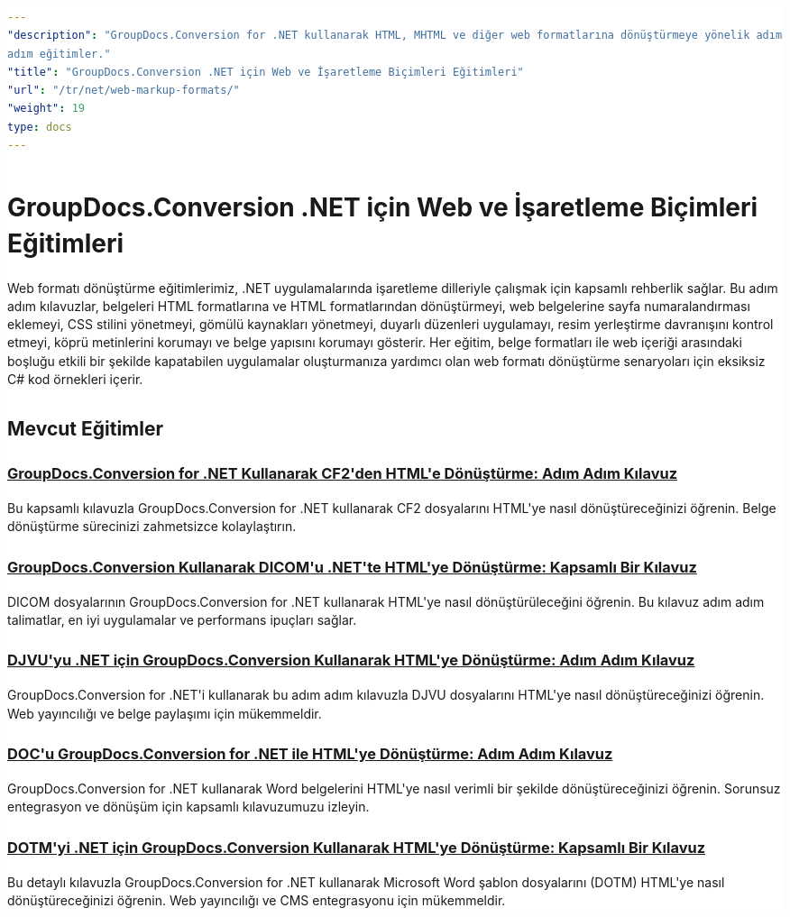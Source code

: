 ```yaml
---
"description": "GroupDocs.Conversion for .NET kullanarak HTML, MHTML ve diğer web formatlarına dönüştürmeye yönelik adım adım eğitimler."
"title": "GroupDocs.Conversion .NET için Web ve İşaretleme Biçimleri Eğitimleri"
"url": "/tr/net/web-markup-formats/"
"weight": 19
type: docs
---
```

# GroupDocs.Conversion .NET için Web ve İşaretleme Biçimleri Eğitimleri

Web formatı dönüştürme eğitimlerimiz, .NET uygulamalarında işaretleme dilleriyle çalışmak için kapsamlı rehberlik sağlar. Bu adım adım kılavuzlar, belgeleri HTML formatlarına ve HTML formatlarından dönüştürmeyi, web belgelerine sayfa numaralandırması eklemeyi, CSS stilini yönetmeyi, gömülü kaynakları yönetmeyi, duyarlı düzenleri uygulamayı, resim yerleştirme davranışını kontrol etmeyi, köprü metinlerini korumayı ve belge yapısını korumayı gösterir. Her eğitim, belge formatları ile web içeriği arasındaki boşluğu etkili bir şekilde kapatabilen uygulamalar oluşturmanıza yardımcı olan web formatı dönüştürme senaryoları için eksiksiz C# kod örnekleri içerir.

## Mevcut Eğitimler

### [GroupDocs.Conversion for .NET Kullanarak CF2'den HTML'e Dönüştürme: Adım Adım Kılavuz](./cf2-html-conversion-groupdocs-net/)
Bu kapsamlı kılavuzla GroupDocs.Conversion for .NET kullanarak CF2 dosyalarını HTML'ye nasıl dönüştüreceğinizi öğrenin. Belge dönüştürme sürecinizi zahmetsizce kolaylaştırın.

### [GroupDocs.Conversion Kullanarak DICOM'u .NET'te HTML'ye Dönüştürme: Kapsamlı Bir Kılavuz](./convert-dicom-to-html-groupdocs-net/)
DICOM dosyalarının GroupDocs.Conversion for .NET kullanarak HTML'ye nasıl dönüştürüleceğini öğrenin. Bu kılavuz adım adım talimatlar, en iyi uygulamalar ve performans ipuçları sağlar.

### [DJVU'yu .NET için GroupDocs.Conversion Kullanarak HTML'ye Dönüştürme: Adım Adım Kılavuz](./convert-djvu-html-groupdocs-conversion-net/)
GroupDocs.Conversion for .NET'i kullanarak bu adım adım kılavuzla DJVU dosyalarını HTML'ye nasıl dönüştüreceğinizi öğrenin. Web yayıncılığı ve belge paylaşımı için mükemmeldir.

### [DOC'u GroupDocs.Conversion for .NET ile HTML'ye Dönüştürme: Adım Adım Kılavuz](./convert-doc-to-html-groupdocs-net/)
GroupDocs.Conversion for .NET kullanarak Word belgelerini HTML'ye nasıl verimli bir şekilde dönüştüreceğinizi öğrenin. Sorunsuz entegrasyon ve dönüşüm için kapsamlı kılavuzumuzu izleyin.

### [DOTM'yi .NET için GroupDocs.Conversion Kullanarak HTML'ye Dönüştürme: Kapsamlı Bir Kılavuz](./convert-dotm-html-groupdocs-net/)
Bu detaylı kılavuzla GroupDocs.Conversion for .NET kullanarak Microsoft Word şablon dosyalarını (DOTM) HTML'ye nasıl dönüştüreceğinizi öğrenin. Web yayıncılığı ve CMS entegrasyonu için mükemmeldir.
